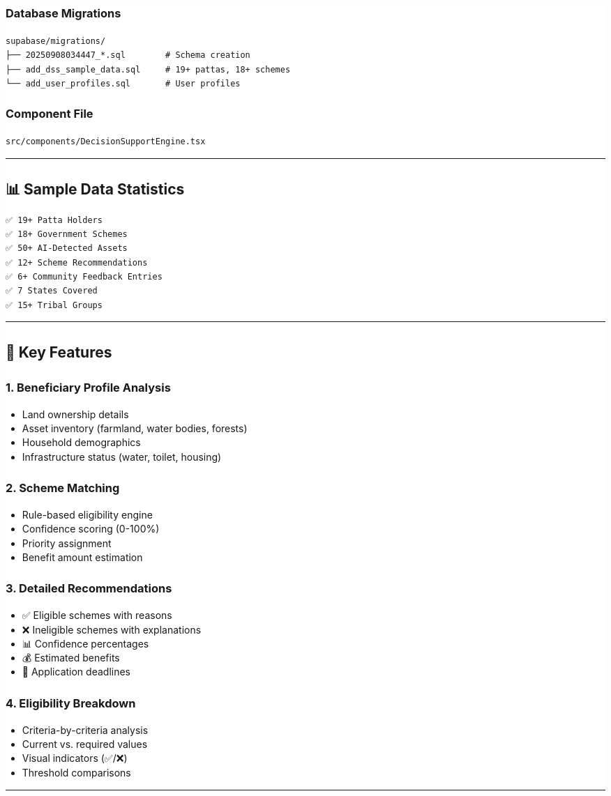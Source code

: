 ### Database Migrations
```
supabase/migrations/
├── 20250908034447_*.sql        # Schema creation
├── add_dss_sample_data.sql     # 19+ pattas, 18+ schemes
└── add_user_profiles.sql       # User profiles
```

### Component File
```
src/components/DecisionSupportEngine.tsx
```

---

## 📊 Sample Data Statistics

```
✅ 19+ Patta Holders
✅ 18+ Government Schemes
✅ 50+ AI-Detected Assets
✅ 12+ Scheme Recommendations
✅ 6+ Community Feedback Entries
✅ 7 States Covered
✅ 15+ Tribal Groups
```

---

## 🎯 Key Features

### 1. Beneficiary Profile Analysis
- Land ownership details
- Asset inventory (farmland, water bodies, forests)
- Household demographics
- Infrastructure status (water, toilet, housing)

### 2. Scheme Matching
- Rule-based eligibility engine
- Confidence scoring (0-100%)
- Priority assignment
- Benefit amount estimation

### 3. Detailed Recommendations
- ✅ Eligible schemes with reasons
- ❌ Ineligible schemes with explanations
- 📊 Confidence percentages
- 💰 Estimated benefits
- 📅 Application deadlines

### 4. Eligibility Breakdown
- Criteria-by-criteria analysis
- Current vs. required values
- Visual indicators (✅/❌)
- Threshold comparisons

---